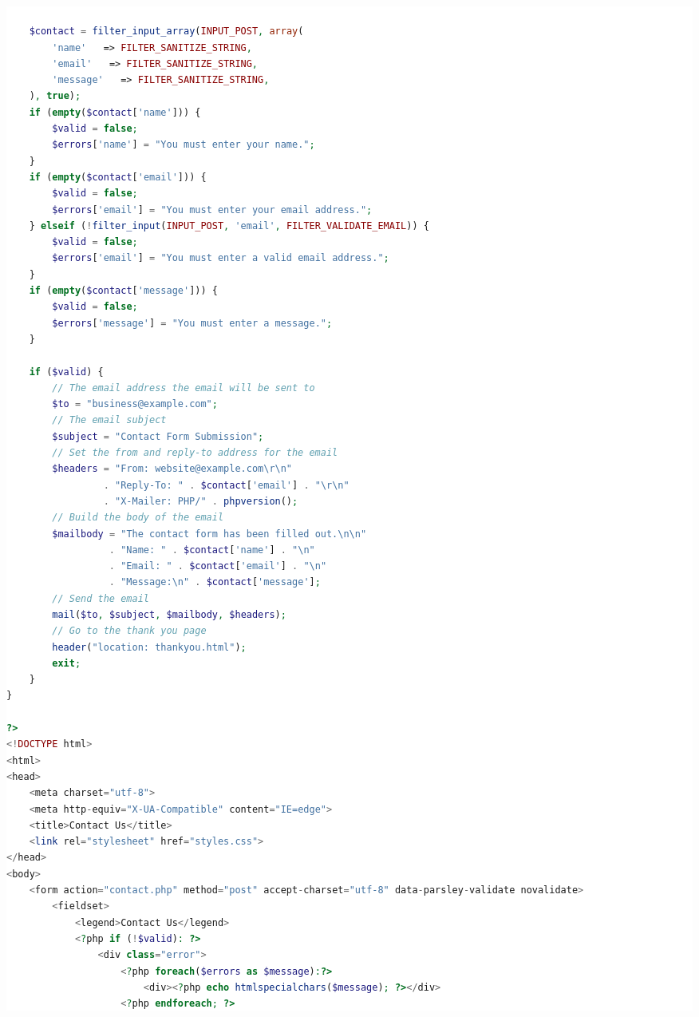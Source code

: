 ```php

    $contact = filter_input_array(INPUT_POST, array(
        'name'   => FILTER_SANITIZE_STRING,
        'email'   => FILTER_SANITIZE_STRING,
        'message'   => FILTER_SANITIZE_STRING,
    ), true);
    if (empty($contact['name'])) {
        $valid = false;
        $errors['name'] = "You must enter your name.";
    }
    if (empty($contact['email'])) {
        $valid = false;
        $errors['email'] = "You must enter your email address.";
    } elseif (!filter_input(INPUT_POST, 'email', FILTER_VALIDATE_EMAIL)) {
        $valid = false;
        $errors['email'] = "You must enter a valid email address.";
    }
    if (empty($contact['message'])) {
        $valid = false;
        $errors['message'] = "You must enter a message.";
    }

    if ($valid) {
        // The email address the email will be sent to
        $to = "business@example.com";
        // The email subject
        $subject = "Contact Form Submission";
        // Set the from and reply-to address for the email
        $headers = "From: website@example.com\r\n"
                 . "Reply-To: " . $contact['email'] . "\r\n"
                 . "X-Mailer: PHP/" . phpversion();
        // Build the body of the email
        $mailbody = "The contact form has been filled out.\n\n"
                  . "Name: " . $contact['name'] . "\n"
                  . "Email: " . $contact['email'] . "\n"
                  . "Message:\n" . $contact['message'];
        // Send the email
        mail($to, $subject, $mailbody, $headers);
        // Go to the thank you page
        header("location: thankyou.html");
        exit;
    }
}

?>
<!DOCTYPE html>
<html>
<head>
    <meta charset="utf-8">
    <meta http-equiv="X-UA-Compatible" content="IE=edge">
    <title>Contact Us</title>
    <link rel="stylesheet" href="styles.css">
</head>
<body>
    <form action="contact.php" method="post" accept-charset="utf-8" data-parsley-validate novalidate>
        <fieldset>
            <legend>Contact Us</legend>
            <?php if (!$valid): ?>
                <div class="error">
                    <?php foreach($errors as $message):?>
                        <div><?php echo htmlspecialchars($message); ?></div>
                    <?php endforeach; ?>
```